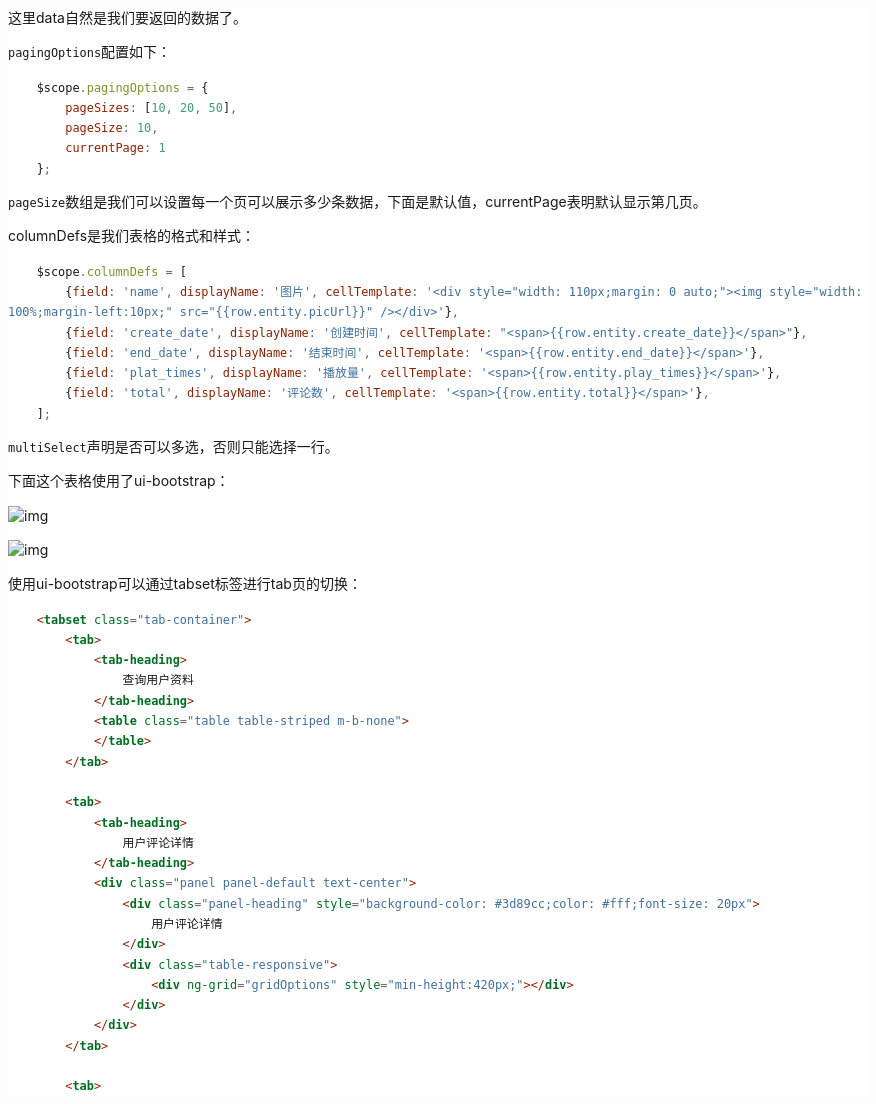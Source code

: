 这里data自然是我们要返回的数据了。

```pagingOptions```配置如下：

```js
    $scope.pagingOptions = {
        pageSizes: [10, 20, 50],
        pageSize: 10,
        currentPage: 1
    };
```

```pageSize```数组是我们可以设置每一个页可以展示多少条数据，下面是默认值，currentPage表明默认显示第几页。

columnDefs是我们表格的格式和样式：

```js
    $scope.columnDefs = [
        {field: 'name', displayName: '图片', cellTemplate: '<div style="width: 110px;margin: 0 auto;"><img style="width: 100%;margin-left:10px;" src="{{row.entity.picUrl}}" /></div>'},
        {field: 'create_date', displayName: '创建时间', cellTemplate: "<span>{{row.entity.create_date}}</span>"},
        {field: 'end_date', displayName: '结束时间', cellTemplate: '<span>{{row.entity.end_date}}</span>'},
        {field: 'plat_times', displayName: '播放量', cellTemplate: '<span>{{row.entity.play_times}}</span>'},
        {field: 'total', displayName: '评论数', cellTemplate: '<span>{{row.entity.total}}</span>'},
    ];
```

```multiSelect```声明是否可以多选，否则只能选择一行。

下面这个表格使用了ui-bootstrap：

![img](https://puronglong-blog-image.oss-cn-beijing.aliyuncs.com/20200420152950.png)

![img](https://puronglong-blog-image.oss-cn-beijing.aliyuncs.com/20200420153000.png)

使用ui-bootstrap可以通过tabset标签进行tab页的切换：

```html
    <tabset class="tab-container">
        <tab>
            <tab-heading>
                查询用户资料
            </tab-heading>
            <table class="table table-striped m-b-none">
            </table>
        </tab>

        <tab>
            <tab-heading>
                用户评论详情
            </tab-heading>
            <div class="panel panel-default text-center">
                <div class="panel-heading" style="background-color: #3d89cc;color: #fff;font-size: 20px">
                    用户评论详情
                </div>
                <div class="table-responsive">
                    <div ng-grid="gridOptions" style="min-height:420px;"></div>
                </div>
            </div>
        </tab>

        <tab>
```